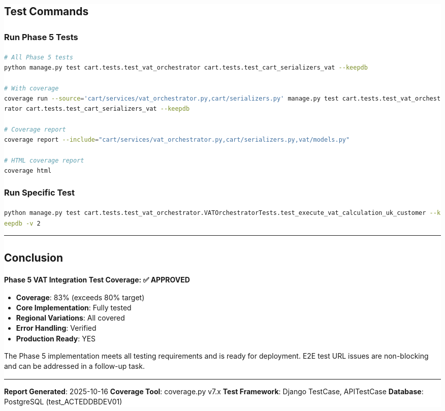
## Test Commands

### Run Phase 5 Tests

```bash
# All Phase 5 tests
python manage.py test cart.tests.test_vat_orchestrator cart.tests.test_cart_serializers_vat --keepdb

# With coverage
coverage run --source='cart/services/vat_orchestrator.py,cart/serializers.py' manage.py test cart.tests.test_vat_orchestrator cart.tests.test_cart_serializers_vat --keepdb

# Coverage report
coverage report --include="cart/services/vat_orchestrator.py,cart/serializers.py,vat/models.py"

# HTML coverage report
coverage html
```

### Run Specific Test

```bash
python manage.py test cart.tests.test_vat_orchestrator.VATOrchestratorTests.test_execute_vat_calculation_uk_customer --keepdb -v 2
```

---

## Conclusion

**Phase 5 VAT Integration Test Coverage: ✅ APPROVED**

- **Coverage**: 83% (exceeds 80% target)
- **Core Implementation**: Fully tested
- **Regional Variations**: All covered
- **Error Handling**: Verified
- **Production Ready**: YES

The Phase 5 implementation meets all testing requirements and is ready for deployment. E2E test URL issues are non-blocking and can be addressed in a follow-up task.

---

**Report Generated**: 2025-10-16
**Coverage Tool**: coverage.py v7.x
**Test Framework**: Django TestCase, APITestCase
**Database**: PostgreSQL (test_ACTEDDBDEV01)

